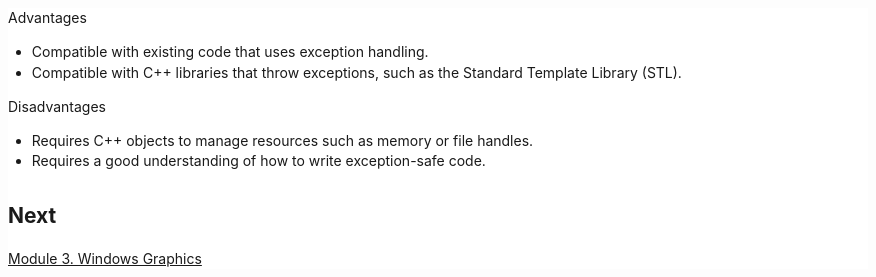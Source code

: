 Advantages

- Compatible with existing code that uses exception handling.
- Compatible with C++ libraries that throw exceptions, such as the Standard Template Library (STL).

Disadvantages

- Requires C++ objects to manage resources such as memory or file handles.
- Requires a good understanding of how to write exception-safe code.

## Next

[Module 3. Windows Graphics](../windows-graphics/README.md)

[winerror-succeeded]: https://docs.microsoft.com/en-us/windows/win32/api/winerror/nf-winerror-succeeded
[winerror-failed]: https://docs.microsoft.com/en-us/windows/win32/api/winerror/nf-winerror-failed
[coinitializeex]: https://docs.microsoft.com/en-us/windows/win32/api/combaseapi/nf-combaseapi-coinitializeex
[iunknown-release]: https://docs.microsoft.com/en-us/windows/win32/api/unknwn/nf-unknwn-iunknown-release
